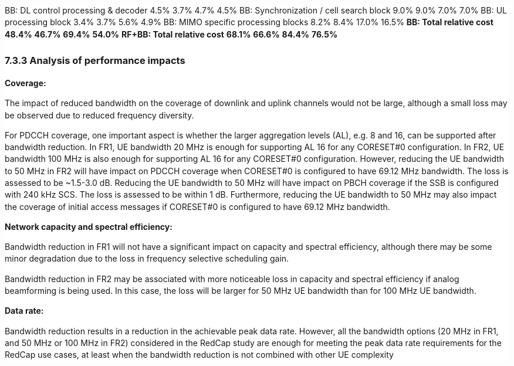   BB: DL control processing & decoder                             4.5%          3.7%          4.7%                        4.5%
  BB: Synchronization / cell search block                         9.0%          9.0%          7.0%                        7.0%
  BB: UL processing block                                         3.4%          3.7%          5.6%                        4.9%
  BB: MIMO specific processing blocks                             8.2%          8.4%          17.0%                       16.5%
  **BB: Total relative cost**                                     **48.4%**     **46.7%**     **69.4%**                   **54.0%**
  **RF+BB: Total relative cost**                                  **68.1%**     **66.6%**     **84.4%**                   **76.5%**

### 7.3.3 Analysis of performance impacts

**Coverage:**

The impact of reduced bandwidth on the coverage of downlink and uplink
channels would not be large, although a small loss may be observed due
to reduced frequency diversity.

For PDCCH coverage, one important aspect is whether the larger
aggregation levels (AL), e.g. 8 and 16, can be supported after bandwidth
reduction. In FR1, UE bandwidth 20 MHz is enough for supporting AL 16
for any CORESET\#0 configuration. In FR2, UE bandwidth 100 MHz is also
enough for supporting AL 16 for any CORESET\#0 configuration. However,
reducing the UE bandwidth to 50 MHz in FR2 will have impact on PDCCH
coverage when CORESET\#0 is configured to have 69.12 MHz bandwidth. The
loss is assessed to be \~1.5-3.0 dB. Reducing the UE bandwidth to 50 MHz
will have impact on PBCH coverage if the SSB is configured with 240 kHz
SCS. The loss is assessed to be within 1 dB. Furthermore, reducing the
UE bandwidth to 50 MHz may also impact the coverage of initial access
messages if CORESET\#0 is configured to have 69.12 MHz bandwidth.

**Network capacity and spectral efficiency:**

Bandwidth reduction in FR1 will not have a significant impact on
capacity and spectral efficiency, although there may be some minor
degradation due to the loss in frequency selective scheduling gain.

Bandwidth reduction in FR2 may be associated with more noticeable loss
in capacity and spectral efficiency if analog beamforming is being used.
In this case, the loss will be larger for 50 MHz UE bandwidth than for
100 MHz UE bandwidth.

**Data rate:**

Bandwidth reduction results in a reduction in the achievable peak data
rate. However, all the bandwidth options (20 MHz in FR1, and 50 MHz or
100 MHz in FR2) considered in the RedCap study are enough for meeting
the peak data rate requirements for the RedCap use cases, at least when
the bandwidth reduction is not combined with other UE complexity
